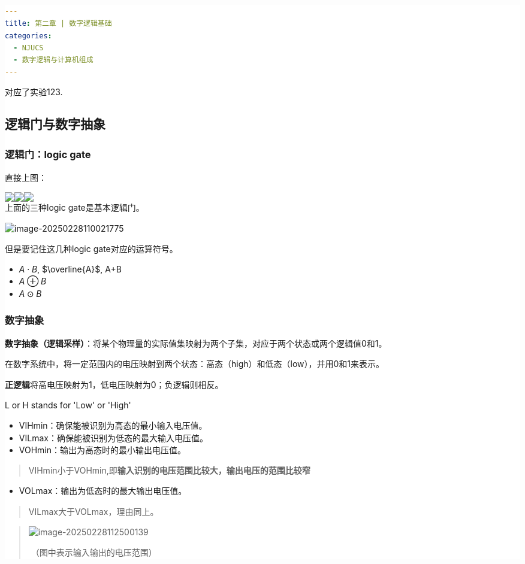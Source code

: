 ```yaml
---
title: 第二章 | 数字逻辑基础
categories:
  - NJUCS
  - 数字逻辑与计算机组成
---
```


对应了实验123.

##  逻辑门与数字抽象

### 逻辑门：logic gate

直接上图：

<div style="display:flex;width: 33.3%">
<img src="./数字逻辑基础.assets/image-20250228105251394.png"/>
<img src="./数字逻辑基础.assets/image-20250228105333434.png"/>
<img src="./数字逻辑基础.assets/image-20250228105343896.png"/>
</div>
上面的三种logic gate是基本逻辑门。

![image-20250228110021775](https://yamapicgo.oss-cn-nanjing.aliyuncs.com/picgoImage/image-20250228110021775.png)

但是要记住这几种logic gate对应的运算符号。

-   $A \cdot B$, $\overline{A}$, A+B
-   $A \oplus B$
-   $A \odot B$ 

### 数字抽象

**数字抽象（逻辑采样）**：将某个物理量的实际值集映射为两个子集，对应于两个状态或两个逻辑值0和1。

在数字系统中，将一定范围内的电压映射到两个状态：高态（high）和低态（low），并用0和1来表示。

**正逻辑**将高电压映射为1，低电压映射为0；负逻辑则相反。

L or H stands for 'Low' or 'High'

-   VIHmin：确保能被识别为高态的最小输入电压值。
-   VILmax：确保能被识别为低态的最大输入电压值。
-   VOHmin：输出为高态时的最小输出电压值。

>   VIHmin小于VOHmin,即**输入识别的电压范围比较大，输出电压的范围比较窄**

-   VOLmax：输出为低态时的最大输出电压值。

>   VILmax大于VOLmax，理由同上。

>   ![image-20250228112500139](https://yamapicgo.oss-cn-nanjing.aliyuncs.com/picgoImage/image-20250228112500139.png)
>
>   ​							（图中表示输入输出的电压范围）
